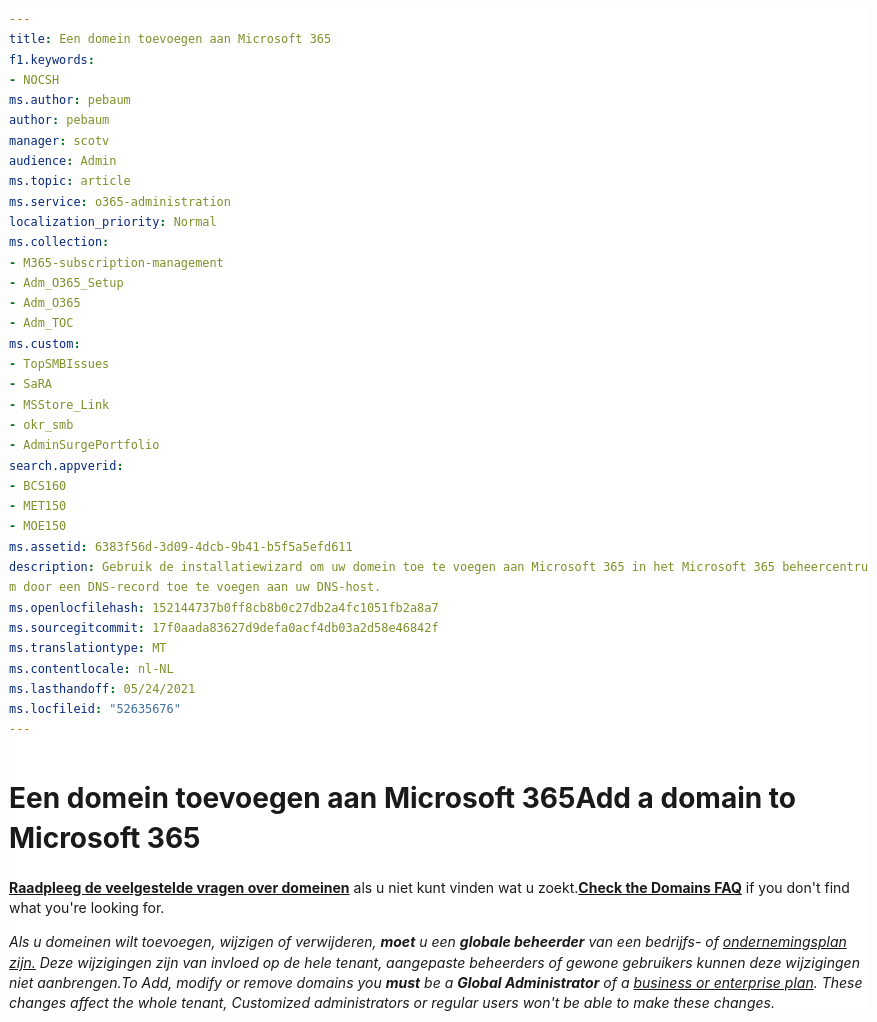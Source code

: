 ```yaml
---
title: Een domein toevoegen aan Microsoft 365
f1.keywords:
- NOCSH
ms.author: pebaum
author: pebaum
manager: scotv
audience: Admin
ms.topic: article
ms.service: o365-administration
localization_priority: Normal
ms.collection:
- M365-subscription-management
- Adm_O365_Setup
- Adm_O365
- Adm_TOC
ms.custom:
- TopSMBIssues
- SaRA
- MSStore_Link
- okr_smb
- AdminSurgePortfolio
search.appverid:
- BCS160
- MET150
- MOE150
ms.assetid: 6383f56d-3d09-4dcb-9b41-b5f5a5efd611
description: Gebruik de installatiewizard om uw domein toe te voegen aan Microsoft 365 in het Microsoft 365 beheercentrum door een DNS-record toe te voegen aan uw DNS-host.
ms.openlocfilehash: 152144737b0ff8cb8b0c27db2a4fc1051fb2a8a7
ms.sourcegitcommit: 17f0aada83627d9defa0acf4db03a2d58e46842f
ms.translationtype: MT
ms.contentlocale: nl-NL
ms.lasthandoff: 05/24/2021
ms.locfileid: "52635676"
---
```

# <a name="add-a-domain-to-microsoft-365"></a><span data-ttu-id="27ba1-103">Een domein toevoegen aan Microsoft 365</span><span class="sxs-lookup"><span data-stu-id="27ba1-103">Add a domain to Microsoft 365</span></span>

 <span data-ttu-id="27ba1-104">**[Raadpleeg de veelgestelde vragen over domeinen](domains-faq.yml)** als u niet kunt vinden wat u zoekt.</span><span class="sxs-lookup"><span data-stu-id="27ba1-104">**[Check the Domains FAQ](domains-faq.yml)** if you don't find what you're looking for.</span></span> 
  
 <span data-ttu-id="27ba1-105">*Als u domeinen wilt toevoegen, wijzigen of verwijderen, **moet** u een **globale beheerder** van een bedrijfs- of [ondernemingsplan zijn.](https://products.office.com/business/office) Deze wijzigingen zijn van invloed op de hele tenant, *aangepaste beheerders* of *gewone* gebruikers kunnen deze wijzigingen niet aanbrengen.*</span><span class="sxs-lookup"><span data-stu-id="27ba1-105">*To Add, modify or remove domains you **must** be a **Global Administrator** of a [business or enterprise plan](https://products.office.com/business/office). These changes affect the whole tenant, *Customized administrators* or *regular users* won't be able to make these changes.*</span></span>  
